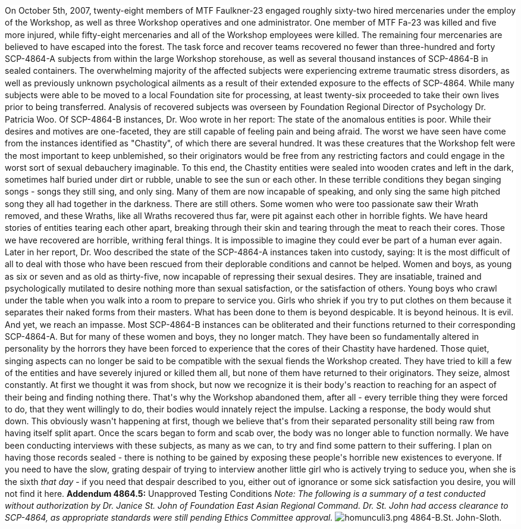 On October 5th, 2007, twenty-eight members of MTF Faulkner-23 engaged roughly sixty-two hired mercenaries under the employ of the Workshop, as well as three Workshop operatives and one administrator. One member of MTF Fa-23 was killed and five more injured, while fifty-eight mercenaries and all of the Workshop employees were killed. The remaining four mercenaries are believed to have escaped into the forest.
The task force and recover teams recovered no fewer than three-hundred and forty SCP-4864-A subjects from within the large Workshop storehouse, as well as several thousand instances of SCP-4864-B in sealed containers. The overwhelming majority of the affected subjects were experiencing extreme traumatic stress disorders, as well as previously unknown psychological ailments as a result of their extended exposure to the effects of SCP-4864. While many subjects were able to be moved to a local Foundation site for processing, at least twenty-six proceeded to take their own lives prior to being transferred.
Analysis of recovered subjects was overseen by Foundation Regional Director of Psychology Dr. Patricia Woo. Of SCP-4864-B instances, Dr. Woo wrote in her report:
The state of the anomalous entities is poor. While their desires and motives are one-faceted, they are still capable of feeling pain and being afraid. The worst we have seen have come from the instances identified as "Chastity", of which there are several hundred. It was these creatures that the Workshop felt were the most important to keep unblemished, so their originators would be free from any restricting factors and could engage in the worst sort of sexual debauchery imaginable.
To this end, the Chastity entities were sealed into wooden crates and left in the dark, sometimes half buried under dirt or rubble, unable to see the sun or each other. In these terrible conditions they began singing songs - songs they still sing, and only sing. Many of them are now incapable of speaking, and only sing the same high pitched song they all had together in the darkness.
There are still others. Some women who were too passionate saw their Wrath removed, and these Wraths, like all Wraths recovered thus far, were pit against each other in horrible fights. We have heard stories of entities tearing each other apart, breaking through their skin and tearing through the meat to reach their cores. Those we have recovered are horrible, writhing feral things. It is impossible to imagine they could ever be part of a human ever again.
Later in her report, Dr. Woo described the state of the SCP-4864-A instances taken into custody, saying:
It is the most difficult of all to deal with those who have been rescued from their deplorable conditions and cannot be helped. Women and boys, as young as six or seven and as old as thirty-five, now incapable of repressing their sexual desires. They are insatiable, trained and psychologically mutilated to desire nothing more than sexual satisfaction, or the satisfaction of others. Young boys who crawl under the table when you walk into a room to prepare to service you. Girls who shriek if you try to put clothes on them because it separates their naked forms from their masters. What has been done to them is beyond despicable. It is beyond heinous. It is evil.
And yet, we reach an impasse. Most SCP-4864-B instances can be obliterated and their functions returned to their corresponding SCP-4864-A. But for many of these women and boys, they no longer match. They have been so fundamentally altered in personality by the horrors they have been forced to experience that the cores of their Chastity have hardened. Those quiet, singing aspects can no longer be said to be compatible with the sexual fiends the Workshop created. They have tried to kill a few of the entities and have severely injured or killed them all, but none of them have returned to their originators.
They seize, almost constantly. At first we thought it was from shock, but now we recognize it is their body's reaction to reaching for an aspect of their being and finding nothing there. That's why the Workshop abandoned them, after all - every terrible thing they were forced to do, that they went willingly to do, their bodies would innately reject the impulse. Lacking a response, the body would shut down. This obviously wasn't happening at first, though we believe that's from their separated personality still being raw from having itself split apart. Once the scars began to form and scab over, the body was no longer able to function normally.
We have been conducting interviews with these subjects, as many as we can, to try and find some pattern to their suffering. I plan on having those records sealed - there is nothing to be gained by exposing these people's horrible new existences to everyone. If you need to have the slow, grating despair of trying to interview another little girl who is actively trying to seduce you, when she is the sixth _that day_ \- if you need that despair described to you, either out of ignorance or some sick satisfaction you desire, you will not find it here.
**Addendum 4864.5:** Unapproved Testing Conditions
_Note: The following is a summary of a test conducted without authorization by Dr. Janice St. John of Foundation East Asian Regional Command. Dr. St. John had access clearance to SCP-4864, as appropriate standards were still pending Ethics Committee approval._
![homunculi3.png](https://scp-wiki.wdfiles.com/local--files/scp-4864/homunculi3.png)
4864-B.St. John-Sloth.
